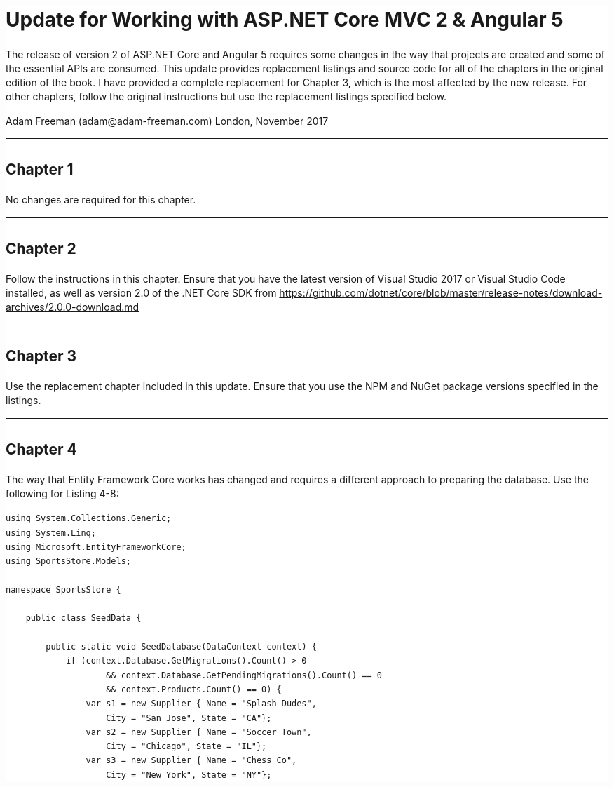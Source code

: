 # Update for Working with ASP.NET Core MVC 2 & Angular 5


The release of version 2 of ASP.NET Core and Angular 5 requires some changes in the way that projects are created and some of the essential APIs are consumed. This update provides replacement listings and source code for all of the chapters in the original edition of the book. I have provided a complete replacement for Chapter 3, which is the most affected by the new release. For other chapters, follow the original instructions but use the replacement listings specified below.

Adam Freeman (adam@adam-freeman.com)
London, November 2017

---

## Chapter 1

No changes are required for this chapter.

---

## Chapter 2

Follow the instructions in this chapter. Ensure that you have the latest version of Visual Studio 2017 or Visual Studio Code installed, as well as version 2.0 of the .NET Core SDK from https://github.com/dotnet/core/blob/master/release-notes/download-archives/2.0.0-download.md

---

## Chapter 3

Use the replacement chapter included in this update. Ensure that you use the NPM and NuGet package versions specified in the listings.

---

## Chapter 4

The way that Entity Framework Core works has changed and requires a different approach to preparing the database. Use the following for Listing 4-8:

    using System.Collections.Generic;
    using System.Linq;
    using Microsoft.EntityFrameworkCore;
    using SportsStore.Models;

    namespace SportsStore {

        public class SeedData {

            public static void SeedDatabase(DataContext context) {
                if (context.Database.GetMigrations().Count() > 0
                        && context.Database.GetPendingMigrations().Count() == 0
                        && context.Products.Count() == 0) {
                    var s1 = new Supplier { Name = "Splash Dudes", 
                        City = "San Jose", State = "CA"};
                    var s2 = new Supplier { Name = "Soccer Town", 
                        City = "Chicago", State = "IL"};
                    var s3 = new Supplier { Name = "Chess Co", 
                        City = "New York", State = "NY"};
